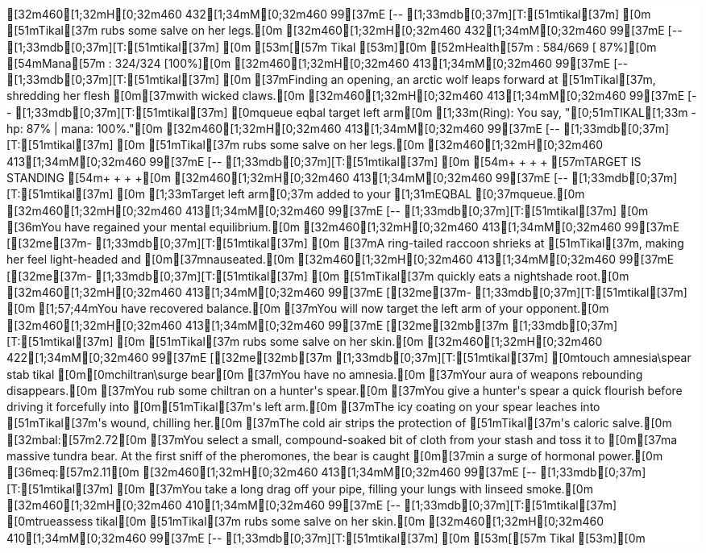 [32m460[1;32mH[0;32m460 432[1;34mM[0;32m460 99[37mE [-- [1;33mdb[0;37m][T:[51mtikal[37m] [0m
[51mTikal[37m rubs some salve on her legs.[0m
[32m460[1;32mH[0;32m460 432[1;34mM[0;32m460 99[37mE [-- [1;33mdb[0;37m][T:[51mtikal[37m] [0m
[53m[[57m Tikal [53m][0m
[52mHealth[57m : 584/669 [ 87%][0m
[54mMana[57m   : 324/324 [100%][0m
[32m460[1;32mH[0;32m460 413[1;34mM[0;32m460 99[37mE [-- [1;33mdb[0;37m][T:[51mtikal[37m] [0m
[37mFinding an opening, an arctic wolf leaps forward at [51mTikal[37m, shredding her flesh [0m[37mwith wicked claws.[0m
[32m460[1;32mH[0;32m460 413[1;34mM[0;32m460 99[37mE [-- [1;33mdb[0;37m][T:[51mtikal[37m] [0mqueue eqbal target left arm[0m
[1;33m(Ring): You say, "[0;51mTIKAL[1;33m - hp: 87% | mana: 100%."[0m
[32m460[1;32mH[0;32m460 413[1;34mM[0;32m460 99[37mE [-- [1;33mdb[0;37m][T:[51mtikal[37m] [0m
[51mTikal[37m rubs some salve on her legs.[0m
[32m460[1;32mH[0;32m460 413[1;34mM[0;32m460 99[37mE [-- [1;33mdb[0;37m][T:[51mtikal[37m] [0m
[54m+ + + + [57mTARGET IS STANDING [54m+ + + +[0m
[32m460[1;32mH[0;32m460 413[1;34mM[0;32m460 99[37mE [-- [1;33mdb[0;37m][T:[51mtikal[37m] [0m
[1;33mTarget left arm[0;37m added to your [1;31mEQBAL [0;37mqueue.[0m
[32m460[1;32mH[0;32m460 413[1;34mM[0;32m460 99[37mE [-- [1;33mdb[0;37m][T:[51mtikal[37m] [0m
[36mYou have regained your mental equilibrium.[0m
[32m460[1;32mH[0;32m460 413[1;34mM[0;32m460 99[37mE [[32me[37m- [1;33mdb[0;37m][T:[51mtikal[37m] [0m
[37mA ring-tailed raccoon shrieks at [51mTikal[37m, making her feel light-headed and [0m[37mnauseated.[0m
[32m460[1;32mH[0;32m460 413[1;34mM[0;32m460 99[37mE [[32me[37m- [1;33mdb[0;37m][T:[51mtikal[37m] [0m
[51mTikal[37m quickly eats a nightshade root.[0m
[32m460[1;32mH[0;32m460 413[1;34mM[0;32m460 99[37mE [[32me[37m- [1;33mdb[0;37m][T:[51mtikal[37m] [0m
[1;57;44mYou have recovered balance.[0m
[37mYou will now target the left arm of your opponent.[0m
[32m460[1;32mH[0;32m460 413[1;34mM[0;32m460 99[37mE [[32me[32mb[37m [1;33mdb[0;37m][T:[51mtikal[37m] [0m
[51mTikal[37m rubs some salve on her skin.[0m
[32m460[1;32mH[0;32m460 422[1;34mM[0;32m460 99[37mE [[32me[32mb[37m [1;33mdb[0;37m][T:[51mtikal[37m] [0mtouch amnesia\\spear stab tikal [0m[0mchiltran\\surge bear[0m
[37mYou have no amnesia.[0m
[37mYour aura of weapons rebounding disappears.[0m
[37mYou rub some chiltran on a hunter's spear.[0m
[37mYou give a hunter's spear a quick flourish before driving it forcefully into [0m[51mTikal[37m's left arm.[0m
[37mThe icy coating on your spear leaches into [51mTikal[37m's wound, chilling her.[0m
[37mThe cold air strips the protection of [51mTikal[37m's caloric salve.[0m
[32mbal:[57m2.72[0m
[37mYou select a small, compound-soaked bit of cloth from your stash and toss it to [0m[37ma massive tundra bear. At the first sniff of the pheromones, the bear is caught [0m[37min a surge of hormonal power.[0m
[36meq:[57m2.11[0m
[32m460[1;32mH[0;32m460 413[1;34mM[0;32m460 99[37mE [-- [1;33mdb[0;37m][T:[51mtikal[37m] [0m
[37mYou take a long drag off your pipe, filling your lungs with linseed smoke.[0m
[32m460[1;32mH[0;32m460 410[1;34mM[0;32m460 99[37mE [-- [1;33mdb[0;37m][T:[51mtikal[37m] [0mtrueassess tikal[0m
[51mTikal[37m rubs some salve on her skin.[0m
[32m460[1;32mH[0;32m460 410[1;34mM[0;32m460 99[37mE [-- [1;33mdb[0;37m][T:[51mtikal[37m] [0m
[53m[[57m Tikal [53m][0m